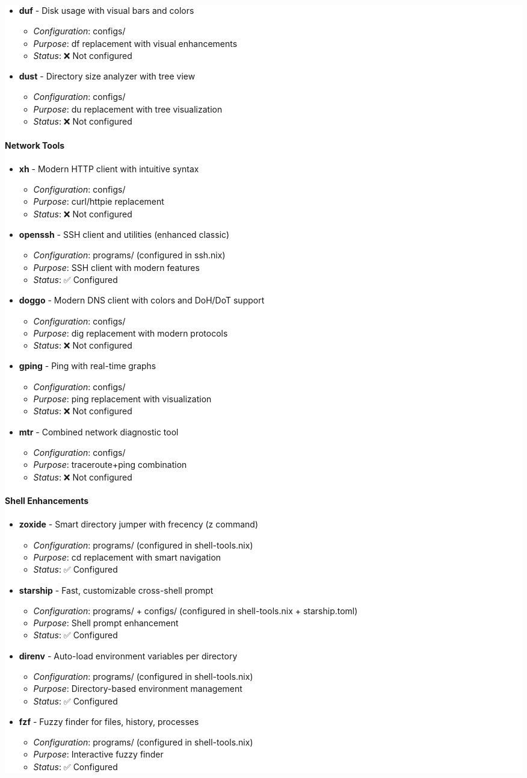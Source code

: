 - **duf** - Disk usage with visual bars and colors
  - *Configuration*: configs/
  - *Purpose*: df replacement with visual enhancements
  - *Status*: ❌ Not configured

- **dust** - Directory size analyzer with tree view
  - *Configuration*: configs/
  - *Purpose*: du replacement with tree visualization
  - *Status*: ❌ Not configured

#### Network Tools
- **xh** - Modern HTTP client with intuitive syntax
  - *Configuration*: configs/
  - *Purpose*: curl/httpie replacement
  - *Status*: ❌ Not configured

- **openssh** - SSH client and utilities (enhanced classic)
  - *Configuration*: programs/ (configured in ssh.nix)
  - *Purpose*: SSH client with modern features
  - *Status*: ✅ Configured

- **doggo** - Modern DNS client with colors and DoH/DoT support
  - *Configuration*: configs/
  - *Purpose*: dig replacement with modern protocols
  - *Status*: ❌ Not configured

- **gping** - Ping with real-time graphs
  - *Configuration*: configs/
  - *Purpose*: ping replacement with visualization
  - *Status*: ❌ Not configured

- **mtr** - Combined network diagnostic tool
  - *Configuration*: configs/
  - *Purpose*: traceroute+ping combination
  - *Status*: ❌ Not configured

#### Shell Enhancements
- **zoxide** - Smart directory jumper with frecency (z command)
  - *Configuration*: programs/ (configured in shell-tools.nix)
  - *Purpose*: cd replacement with smart navigation
  - *Status*: ✅ Configured

- **starship** - Fast, customizable cross-shell prompt
  - *Configuration*: programs/ + configs/ (configured in shell-tools.nix + starship.toml)
  - *Purpose*: Shell prompt enhancement
  - *Status*: ✅ Configured

- **direnv** - Auto-load environment variables per directory
  - *Configuration*: programs/ (configured in shell-tools.nix)
  - *Purpose*: Directory-based environment management
  - *Status*: ✅ Configured

- **fzf** - Fuzzy finder for files, history, processes
  - *Configuration*: programs/ (configured in shell-tools.nix)
  - *Purpose*: Interactive fuzzy finder
  - *Status*: ✅ Configured
